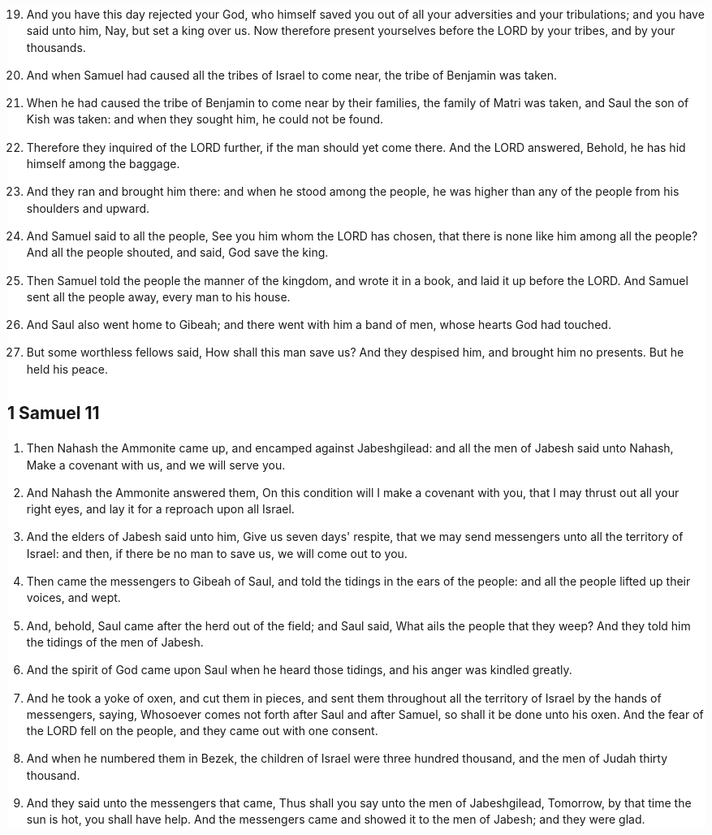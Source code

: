 19. And you have this day rejected your God, who himself saved you out of all your adversities and your tribulations; and you have said unto him, Nay, but set a king over us. Now therefore present yourselves before the LORD by your tribes, and by your thousands.

20. And when Samuel had caused all the tribes of Israel to come near, the tribe of Benjamin was taken.

21. When he had caused the tribe of Benjamin to come near by their families, the family of Matri was taken, and Saul the son of Kish was taken: and when they sought him, he could not be found.

22. Therefore they inquired of the LORD further, if the man should yet come there. And the LORD answered, Behold, he has hid himself among the baggage.

23. And they ran and brought him there: and when he stood among the people, he was higher than any of the people from his shoulders and upward.

24. And Samuel said to all the people, See you him whom the LORD has chosen, that there is none like him among all the people? And all the people shouted, and said, God save the king.

25. Then Samuel told the people the manner of the kingdom, and wrote it in a book, and laid it up before the LORD. And Samuel sent all the people away, every man to his house.

26. And Saul also went home to Gibeah; and there went with him a band of men, whose hearts God had touched.

27. But some worthless fellows said, How shall this man save us? And they despised him, and brought him no presents. But he held his peace.

## 1 Samuel 11

1. Then Nahash the Ammonite came up, and encamped against Jabeshgilead: and all the men of Jabesh said unto Nahash, Make a covenant with us, and we will serve you.

2. And Nahash the Ammonite answered them, On this condition will I make a covenant with you, that I may thrust out all your right eyes, and lay it for a reproach upon all Israel.

3. And the elders of Jabesh said unto him, Give us seven days' respite, that we may send messengers unto all the territory of Israel: and then, if there be no man to save us, we will come out to you.

4. Then came the messengers to Gibeah of Saul, and told the tidings in the ears of the people: and all the people lifted up their voices, and wept.

5. And, behold, Saul came after the herd out of the field; and Saul said, What ails the people that they weep? And they told him the tidings of the men of Jabesh.

6. And the spirit of God came upon Saul when he heard those tidings, and his anger was kindled greatly.

7. And he took a yoke of oxen, and cut them in pieces, and sent them throughout all the territory of Israel by the hands of messengers, saying, Whosoever comes not forth after Saul and after Samuel, so shall it be done unto his oxen. And the fear of the LORD fell on the people, and they came out with one consent.

8. And when he numbered them in Bezek, the children of Israel were three hundred thousand, and the men of Judah thirty thousand.

9. And they said unto the messengers that came, Thus shall you say unto the men of Jabeshgilead, Tomorrow, by that time the sun is hot, you shall have help. And the messengers came and showed it to the men of Jabesh; and they were glad.
